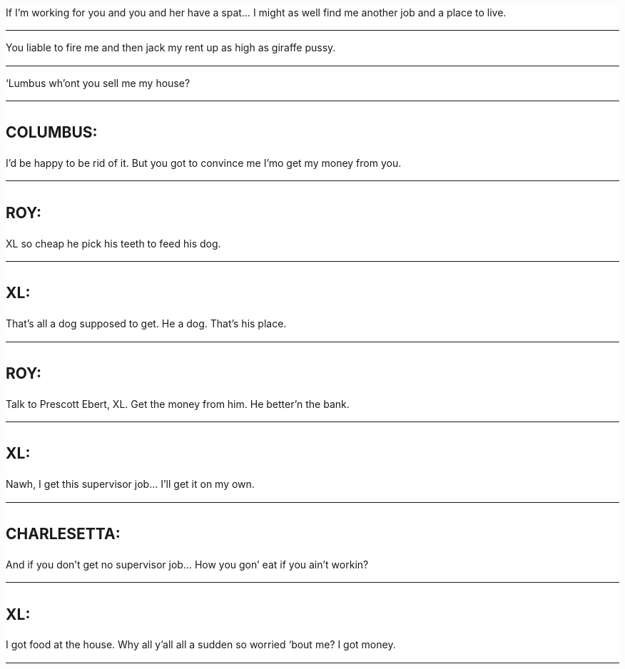 
If I’m working for you and you and her have a spat… I might as well find me another job and a place to live. 

---

You liable to fire me and then jack my rent up as high as giraffe pussy. 

---

‘Lumbus wh’ont you sell me my house?


---

## COLUMBUS:
I’d be happy to be rid of it. But you got to convince me I’mo get my money from you.


---

## ROY:
XL so cheap he pick his teeth to feed his dog.


---

## XL:
That’s all a dog supposed to get. He a dog. That’s his place.


---

## ROY:
Talk to Prescott Ebert, XL. Get the money from him. He better’n the bank.


---

## XL:
Nawh, I get this supervisor job… I’ll get it on my own.


---

## CHARLESETTA:
And if you don’t get no supervisor job… How you gon’ eat if you ain’t workin?


---

## XL:
I got food at the house. Why all y’all all a sudden so worried ‘bout me? I got money. 

---